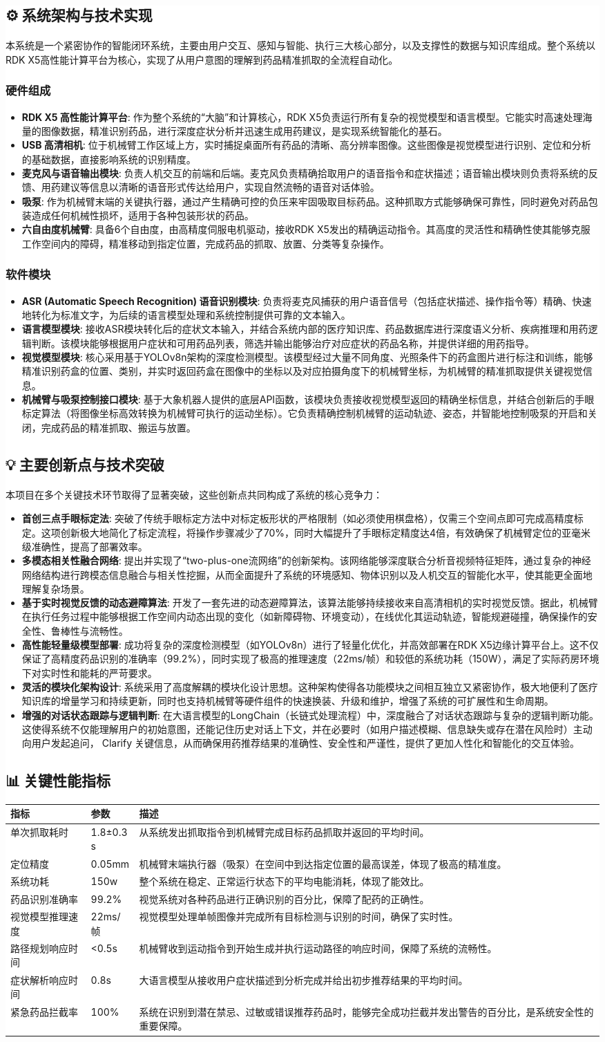 ## ⚙️ 系统架构与技术实现

本系统是一个紧密协作的智能闭环系统，主要由用户交互、感知与智能、执行三大核心部分，以及支撑性的数据与知识库组成。整个系统以RDK X5高性能计算平台为核心，实现了从用户意图的理解到药品精准抓取的全流程自动化。

### 硬件组成

* **RDK X5 高性能计算平台**: 作为整个系统的“大脑”和计算核心，RDK X5负责运行所有复杂的视觉模型和语言模型。它能实时高速处理海量的图像数据，精准识别药品，进行深度症状分析并迅速生成用药建议，是实现系统智能化的基石。
* **USB 高清相机**: 位于机械臂工作区域上方，实时捕捉桌面所有药品的清晰、高分辨率图像。这些图像是视觉模型进行识别、定位和分析的基础数据，直接影响系统的识别精度。
* **麦克风与语音输出模块**: 负责人机交互的前端和后端。麦克风负责精确拾取用户的语音指令和症状描述；语音输出模块则负责将系统的反馈、用药建议等信息以清晰的语音形式传达给用户，实现自然流畅的语音对话体验。
* **吸泵**: 作为机械臂末端的关键执行器，通过产生精确可控的负压来牢固吸取目标药品。这种抓取方式能够确保可靠性，同时避免对药品包装造成任何机械性损坏，适用于各种包装形状的药品。
* **六自由度机械臂**: 具备6个自由度，由高精度伺服电机驱动，接收RDK X5发出的精确运动指令。其高度的灵活性和精确性使其能够克服工作空间内的障碍，精准移动到指定位置，完成药品的抓取、放置、分类等复杂操作。

### 软件模块

* **ASR (Automatic Speech Recognition) 语音识别模块**: 负责将麦克风捕获的用户语音信号（包括症状描述、操作指令等）精确、快速地转化为标准文字，为后续的语言模型处理和系统控制提供可靠的文本输入。
* **语言模型模块**: 接收ASR模块转化后的症状文本输入，并结合系统内部的医疗知识库、药品数据库进行深度语义分析、疾病推理和用药逻辑判断。该模块能够根据用户症状和可用药品列表，筛选并输出能够治疗对应症状的药品名称，并提供详细的用药指导。
* **视觉模型模块**: 核心采用基于YOLOv8n架构的深度检测模型。该模型经过大量不同角度、光照条件下的药盒图片进行标注和训练，能够精准识别药盒的位置、类别，并实时返回药盒在图像中的坐标以及对应拍摄角度下的机械臂坐标，为机械臂的精准抓取提供关键视觉信息。
* **机械臂与吸泵控制接口模块**: 基于大象机器人提供的底层API函数，该模块负责接收视觉模型返回的精确坐标信息，并结合创新后的手眼标定算法（将图像坐标高效转换为机械臂可执行的运动坐标）。它负责精确控制机械臂的运动轨迹、姿态，并智能地控制吸泵的开启和关闭，完成药品的精准抓取、搬运与放置。

## 💡 主要创新点与技术突破

本项目在多个关键技术环节取得了显著突破，这些创新点共同构成了系统的核心竞争力：

* **首创三点手眼标定法**: 突破了传统手眼标定方法中对标定板形状的严格限制（如必须使用棋盘格），仅需三个空间点即可完成高精度标定。这项创新极大地简化了标定流程，将操作步骤减少了70%，同时大幅提升了手眼标定精度达4倍，有效确保了机械臂定位的亚毫米级准确性，提高了部署效率。
* **多模态相关性融合网络**: 提出并实现了“two-plus-one流网络”的创新架构。该网络能够深度联合分析音视频特征矩阵，通过复杂的神经网络结构进行跨模态信息融合与相关性挖掘，从而全面提升了系统的环境感知、物体识别以及人机交互的智能化水平，使其能更全面地理解复杂场景。
* **基于实时视觉反馈的动态避障算法**: 开发了一套先进的动态避障算法，该算法能够持续接收来自高清相机的实时视觉反馈。据此，机械臂在执行任务过程中能够根据工作空间内动态出现的变化（如新障碍物、环境变动），在线优化其运动轨迹，智能规避碰撞，确保操作的安全性、鲁棒性与流畅性。
* **高性能轻量级模型部署**: 成功将复杂的深度检测模型（如YOLOv8n）进行了轻量化优化，并高效部署在RDK X5边缘计算平台上。这不仅保证了高精度药品识别的准确率（99.2%），同时实现了极高的推理速度（22ms/帧）和较低的系统功耗（150W），满足了实际药房环境下对实时性和能耗的严苛要求。
* **灵活的模块化架构设计**: 系统采用了高度解耦的模块化设计思想。这种架构使得各功能模块之间相互独立又紧密协作，极大地便利了医疗知识库的增量学习和持续更新，同时也支持机械臂等硬件组件的快速换装、升级和维护，增强了系统的可扩展性和生命周期。
* **增强的对话状态跟踪与逻辑判断**: 在大语言模型的LongChain（长链式处理流程）中，深度融合了对话状态跟踪与复杂的逻辑判断功能。这使得系统不仅能理解用户的初始意图，还能记住历史对话上下文，并在必要时（如用户描述模糊、信息缺失或存在潜在风险时）主动向用户发起追问， Clarify 关键信息，从而确保用药推荐结果的准确性、安全性和严谨性，提供了更加人性化和智能化的交互体验。

## 📊 关键性能指标

| 指标           | 参数       | 描述                                                           |
| :------------- | :--------- | :------------------------------------------------------------- |
| 单次抓取耗时   | 1.8±0.3s   | 从系统发出抓取指令到机械臂完成目标药品抓取并返回的平均时间。 |
| 定位精度       | 0.05mm     | 机械臂末端执行器（吸泵）在空间中到达指定位置的最高误差，体现了极高的精准度。 |
| 系统功耗       | 150w       | 整个系统在稳定、正常运行状态下的平均电能消耗，体现了能效比。 |
| 药品识别准确率 | 99.2%      | 视觉系统对各种药品进行正确识别的百分比，保障了配药的正确性。 |
| 视觉模型推理速度 | 22ms/帧    | 视觉模型处理单帧图像并完成所有目标检测与识别的时间，确保了实时性。 |
| 路径规划响应时间 | <0.5s      | 机械臂收到运动指令到开始生成并执行运动路径的响应时间，保障了系统的流畅性。 |
| 症状解析响应时间 | 0.8s       | 大语言模型从接收用户症状描述到分析完成并给出初步推荐结果的平均时间。 |
| 紧急药品拦截率 | 100%       | 系统在识别到潜在禁忌、过敏或错误推荐药品时，能够完全成功拦截并发出警告的百分比，是系统安全性的重要保障。 |
